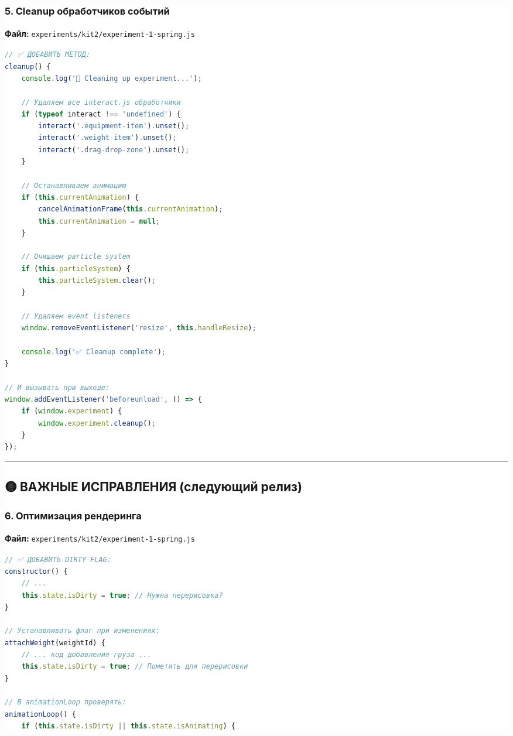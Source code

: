 
### 5. Cleanup обработчиков событий
**Файл:** `experiments/kit2/experiment-1-spring.js`

```javascript
// ✅ ДОБАВИТЬ МЕТОД:
cleanup() {
    console.log('🧹 Cleaning up experiment...');
    
    // Удаляем все interact.js обработчики
    if (typeof interact !== 'undefined') {
        interact('.equipment-item').unset();
        interact('.weight-item').unset();
        interact('.drag-drop-zone').unset();
    }
    
    // Останавливаем анимацию
    if (this.currentAnimation) {
        cancelAnimationFrame(this.currentAnimation);
        this.currentAnimation = null;
    }
    
    // Очищаем particle system
    if (this.particleSystem) {
        this.particleSystem.clear();
    }
    
    // Удаляем event listeners
    window.removeEventListener('resize', this.handleResize);
    
    console.log('✅ Cleanup complete');
}

// И вызывать при выходе:
window.addEventListener('beforeunload', () => {
    if (window.experiment) {
        window.experiment.cleanup();
    }
});
```

---

## 🟡 ВАЖНЫЕ ИСПРАВЛЕНИЯ (следующий релиз)

### 6. Оптимизация рендеринга
**Файл:** `experiments/kit2/experiment-1-spring.js`

```javascript
// ✅ ДОБАВИТЬ DIRTY FLAG:
constructor() {
    // ...
    this.state.isDirty = true; // Нужна перерисовка?
}

// Устанавливать флаг при изменениях:
attachWeight(weightId) {
    // ... код добавления груза ...
    this.state.isDirty = true; // Пометить для перерисовки
}

// В animationLoop проверять:
animationLoop() {
    if (this.state.isDirty || this.state.isAnimating) {
```
